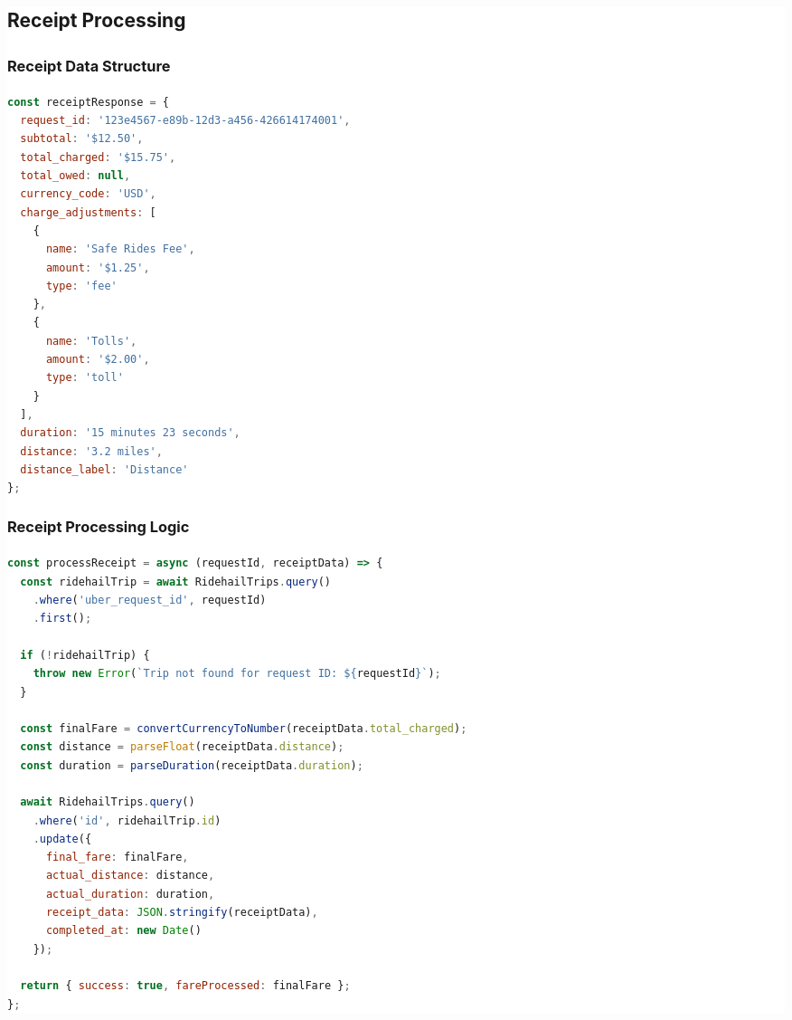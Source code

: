 ## Receipt Processing

### Receipt Data Structure
```javascript
const receiptResponse = {
  request_id: '123e4567-e89b-12d3-a456-426614174001',
  subtotal: '$12.50',
  total_charged: '$15.75',
  total_owed: null,
  currency_code: 'USD',
  charge_adjustments: [
    {
      name: 'Safe Rides Fee',
      amount: '$1.25',
      type: 'fee'
    },
    {
      name: 'Tolls',
      amount: '$2.00',
      type: 'toll'
    }
  ],
  duration: '15 minutes 23 seconds',
  distance: '3.2 miles',
  distance_label: 'Distance'
};
```

### Receipt Processing Logic
```javascript
const processReceipt = async (requestId, receiptData) => {
  const ridehailTrip = await RidehailTrips.query()
    .where('uber_request_id', requestId)
    .first();
  
  if (!ridehailTrip) {
    throw new Error(`Trip not found for request ID: ${requestId}`);
  }
  
  const finalFare = convertCurrencyToNumber(receiptData.total_charged);
  const distance = parseFloat(receiptData.distance);
  const duration = parseDuration(receiptData.duration);
  
  await RidehailTrips.query()
    .where('id', ridehailTrip.id)
    .update({
      final_fare: finalFare,
      actual_distance: distance,
      actual_duration: duration,
      receipt_data: JSON.stringify(receiptData),
      completed_at: new Date()
    });
  
  return { success: true, fareProcessed: finalFare };
};
```
